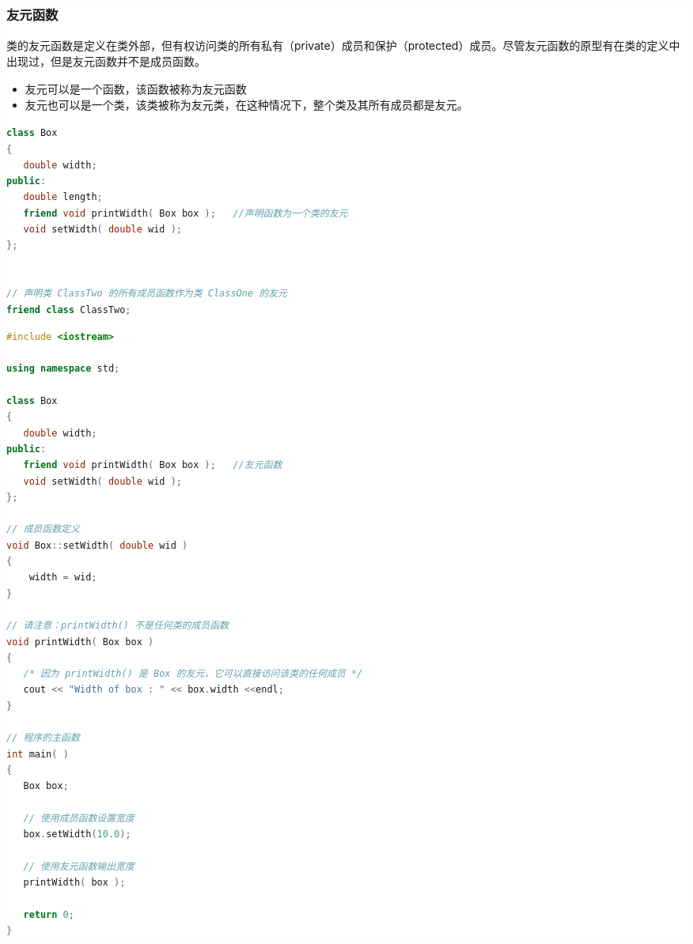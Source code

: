 



### 友元函数

类的友元函数是定义在类外部，但有权访问类的所有私有（private）成员和保护（protected）成员。尽管友元函数的原型有在类的定义中出现过，但是友元函数并不是成员函数。

- 友元可以是一个函数，该函数被称为友元函数
- 友元也可以是一个类，该类被称为友元类，在这种情况下，整个类及其所有成员都是友元。

```c++
class Box
{
   double width;
public:
   double length;
   friend void printWidth( Box box );	//声明函数为一个类的友元
   void setWidth( double wid );
};


// 声明类 ClassTwo 的所有成员函数作为类 ClassOne 的友元
friend class ClassTwo;
```



```c++
#include <iostream>
 
using namespace std;
 
class Box
{
   double width;
public:
   friend void printWidth( Box box );	//友元函数
   void setWidth( double wid );
};
 
// 成员函数定义
void Box::setWidth( double wid )
{
    width = wid;
}
 
// 请注意：printWidth() 不是任何类的成员函数
void printWidth( Box box )
{
   /* 因为 printWidth() 是 Box 的友元，它可以直接访问该类的任何成员 */
   cout << "Width of box : " << box.width <<endl;
}
 
// 程序的主函数
int main( )
{
   Box box;
 
   // 使用成员函数设置宽度
   box.setWidth(10.0);
   
   // 使用友元函数输出宽度
   printWidth( box );
 
   return 0;
}
```
